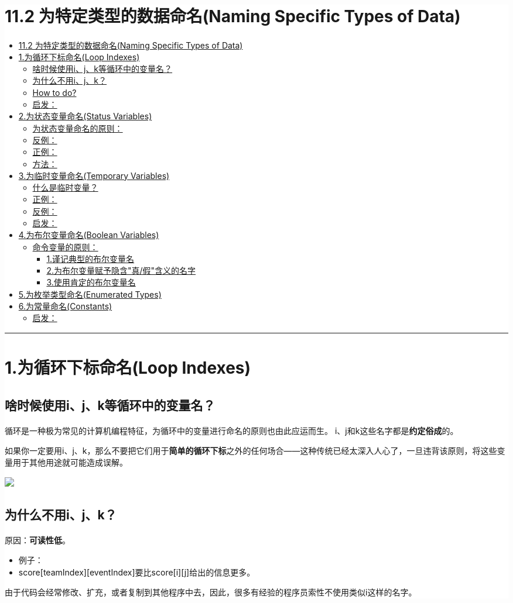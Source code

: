 # 11.2 为特定类型的数据命名(Naming Specific Types of Data)



- [11.2 为特定类型的数据命名(Naming Specific Types of Data)](#112-为特定类型的数据命名naming-specific-types-of-data)
- [1.为循环下标命名(Loop Indexes)](#1为循环下标命名loop-indexes)
    - [啥时候使用i、j、k等循环中的变量名？](#啥时候使用ijk等循环中的变量名)
    - [为什么不用i、j、k？](#为什么不用ijk)
    - [How to do?](#how-to-do)
    - [启发：](#启发)
- [2.为状态变量命名(Status Variables)](#2为状态变量命名status-variables)
    - [为状态变量命名的原则：](#为状态变量命名的原则)
    - [反例：](#反例)
    - [正例：](#正例)
    - [方法：](#方法)
- [3.为临时变量命名(Temporary Variables)](#3为临时变量命名temporary-variables)
    - [什么是临时变量？](#什么是临时变量)
    - [正例：](#正例-1)
    - [反例：](#反例-1)
    - [启发：](#启发-1)
- [4.为布尔变量命名(Boolean Variables)](#4为布尔变量命名boolean-variables)
    - [命令变量的原则：](#命令变量的原则)
        - [1.谨记典型的布尔变量名](#1谨记典型的布尔变量名)
        - [2.为布尔变量赋予隐含"真/假"含义的名字](#2为布尔变量赋予隐含真假含义的名字)
        - [3.使用肯定的布尔变量名](#3使用肯定的布尔变量名)
- [5.为枚举类型命名(Enumerated Types)](#5为枚举类型命名enumerated-types)
- [6.为常量命名(Constants)](#6为常量命名constants)
    - [启发：](#启发-2)



---

# 1.为循环下标命名(Loop Indexes)
## 啥时候使用i、j、k等循环中的变量名？

循环是一种极为常见的计算机编程特征，为循环中的变量进行命名的原则也由此应运而生。
i、j和k这些名字都是**约定俗成**的。

如果你一定要用i、j、k，那么不要把它们用于**简单的循环下标**之外的任何场合——这种传统已经太深入人心了，一旦违背该原则，将这些变量用于其他用途就可能造成误解。

![](https://raw.githubusercontent.com/jerrychan807/imggg/master/006tNc79gy1fhl3mqdb1cj30ac0bajrv.jpg)

## 为什么不用i、j、k？
原因：**可读性低**。

- 例子：
 - score[teamIndex][eventIndex]要比score[i][j]给出的信息更多。

由于代码会经常修改、扩充，或者复制到其他程序中去，因此，很多有经验的程序员索性不使用类似i这样的名字。
